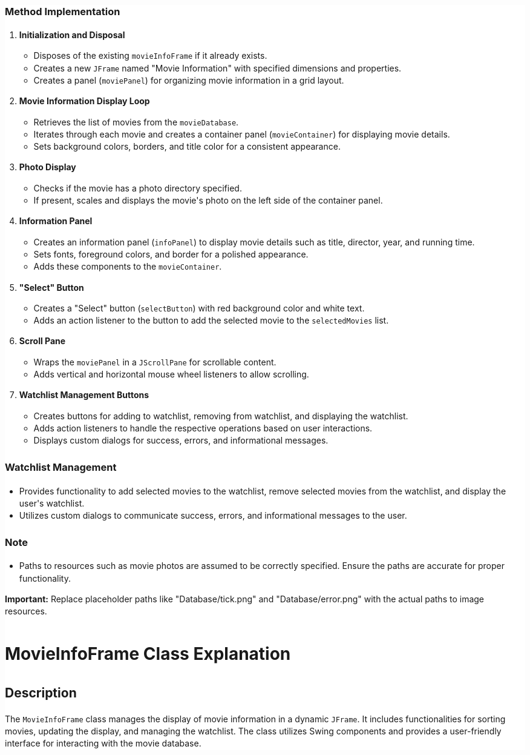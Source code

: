 ### Method Implementation

1. **Initialization and Disposal**
   - Disposes of the existing `movieInfoFrame` if it already exists.
   - Creates a new `JFrame` named "Movie Information" with specified dimensions and properties.
   - Creates a panel (`moviePanel`) for organizing movie information in a grid layout.

2. **Movie Information Display Loop**
   - Retrieves the list of movies from the `movieDatabase`.
   - Iterates through each movie and creates a container panel (`movieContainer`) for displaying movie details.
   - Sets background colors, borders, and title color for a consistent appearance.
   
3. **Photo Display**
   - Checks if the movie has a photo directory specified.
   - If present, scales and displays the movie's photo on the left side of the container panel.

4. **Information Panel**
   - Creates an information panel (`infoPanel`) to display movie details such as title, director, year, and running time.
   - Sets fonts, foreground colors, and border for a polished appearance.
   - Adds these components to the `movieContainer`.

5. **"Select" Button**
   - Creates a "Select" button (`selectButton`) with red background color and white text.
   - Adds an action listener to the button to add the selected movie to the `selectedMovies` list.

6. **Scroll Pane**
   - Wraps the `moviePanel` in a `JScrollPane` for scrollable content.
   - Adds vertical and horizontal mouse wheel listeners to allow scrolling.

7. **Watchlist Management Buttons**
   - Creates buttons for adding to watchlist, removing from watchlist, and displaying the watchlist.
   - Adds action listeners to handle the respective operations based on user interactions.
   - Displays custom dialogs for success, errors, and informational messages.

### Watchlist Management
   - Provides functionality to add selected movies to the watchlist, remove selected movies from the watchlist, and display the user's watchlist.
   - Utilizes custom dialogs to communicate success, errors, and informational messages to the user.

### Note
   - Paths to resources such as movie photos are assumed to be correctly specified. Ensure the paths are accurate for proper functionality.

**Important:** Replace placeholder paths like "Database/tick.png" and "Database/error.png" with the actual paths to image resources.


# MovieInfoFrame Class Explanation

## Description
The `MovieInfoFrame` class manages the display of movie information in a dynamic `JFrame`. It includes functionalities for sorting movies, updating the display, and managing the watchlist. The class utilizes Swing components and provides a user-friendly interface for interacting with the movie database.

